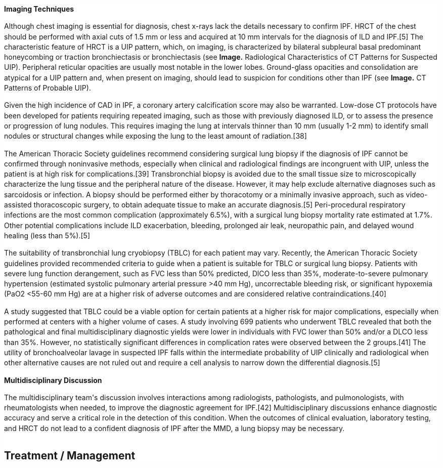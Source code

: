 **Imaging Techniques**

Although chest imaging is essential for diagnosis, chest x-rays lack the details necessary to confirm IPF. HRCT of the chest should be performed with axial cuts of 1.5 mm or less and acquired at 10 mm intervals for the diagnosis of ILD and IPF.[5] The characteristic feature of HRCT is a UIP pattern, which, on imaging, is characterized by bilateral subpleural basal predominant honeycombing or traction bronchiectasis or bronchiectasis (see **Image.** Radiological Characteristics of CT Patterns for Suspected UIP). Peripheral reticular opacities are usually most notable in the lower lobes. Ground-glass opacities and consolidation are atypical for a UIP pattern and, when present on imaging, should lead to suspicion for conditions other than IPF (see **Image.** CT Patterns of Probable UIP).

Given the high incidence of CAD in IPF, a coronary artery calcification score may also be warranted. Low-dose CT protocols have been developed for patients requiring repeated imaging, such as those with previously diagnosed ILD, or to assess the presence or progression of lung nodules. This requires imaging the lung at intervals thinner than 10 mm (usually 1-2 mm) to identify small nodules or structural changes while exposing the lung to the least amount of radiation.[38]

The American Thoracic Society guidelines recommend considering surgical lung biopsy if the diagnosis of IPF cannot be confirmed through noninvasive methods, especially when clinical and radiological findings are incongruent with UIP, unless the patient is at high risk for complications.[39] Transbronchial biopsy is avoided due to the small tissue size to microscopically characterize the lung tissue and the peripheral nature of the disease. However, it may help exclude alternative diagnoses such as sarcoidosis or infection. A biopsy should be performed either by thoracotomy or a minimally invasive approach, such as video-assisted thoracoscopic surgery, to obtain adequate tissue to make an accurate diagnosis.[5] Peri-procedural respiratory infections are the most common complication (approximately 6.5%), with a surgical lung biopsy mortality rate estimated at 1.7%. Other potential complications include ILD exacerbation, bleeding, prolonged air leak, neuropathic pain, and delayed wound healing (less than 5%).[5]

The suitability of transbronchial lung cryobiopsy (TBLC) for each patient may vary. Recently, the American Thoracic Society guidelines provided recommended criteria to guide when a patient is suitable for TBLC or surgical lung biopsy. Patients with severe lung function derangement, such as FVC less than 50% predicted, DlCO less than 35%, moderate-to-severe pulmonary hypertension (estimated systolic pulmonary arterial pressure >40 mm Hg), uncorrectable bleeding risk, or significant hypoxemia (PaO2 \<55-60 mm Hg) are at a higher risk of adverse outcomes and are considered relative contraindications.[40]

A study suggested that TBLC could be a viable option for certain patients at a higher risk for major complications, especially when performed at centers with a higher volume of cases. A study involving 699 patients who underwent TBLC revealed that both the pathological and final multidisciplinary diagnostic yields were lower in individuals with FVC lower than 50% and/or a DLCO less than 35%. However, no statistically significant differences in complication rates were observed between the 2 groups.[41] The utility of bronchoalveolar lavage in suspected IPF falls within the intermediate probability of UIP clinically and radiological when other alternative causes are not ruled out and require a cell analysis to narrow down the differential diagnosis.[5]

**Multidisciplinary Discussion**

The multidisciplinary team's discussion involves interactions among radiologists, pathologists, and pulmonologists, with rheumatologists when needed, to improve the diagnostic agreement for IPF.[42] Multidisciplinary discussions enhance diagnostic accuracy and serve a critical role in the detection of this condition. When the outcomes of clinical evaluation, laboratory testing, and HRCT do not lead to a confident diagnosis of IPF after the MMD, a lung biopsy may be necessary.

## Treatment / Management
